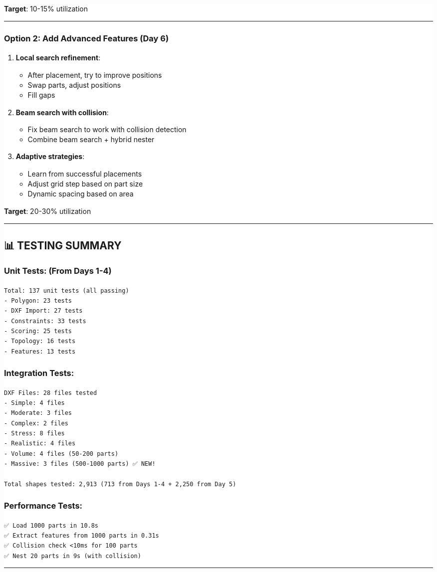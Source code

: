 **Target**: 10-15% utilization

---

### **Option 2: Add Advanced Features** (Day 6)

1. **Local search refinement**:
   - After placement, try to improve positions
   - Swap parts, adjust positions
   - Fill gaps

2. **Beam search with collision**:
   - Fix beam search to work with collision detection
   - Combine beam search + hybrid nester

3. **Adaptive strategies**:
   - Learn from successful placements
   - Adjust grid step based on part size
   - Dynamic spacing based on area

**Target**: 20-30% utilization

---

## 📊 **TESTING SUMMARY**

### **Unit Tests**: (From Days 1-4)
```
Total: 137 unit tests (all passing)
- Polygon: 23 tests
- DXF Import: 27 tests
- Constraints: 33 tests
- Scoring: 25 tests
- Topology: 16 tests
- Features: 13 tests
```

### **Integration Tests**:
```
DXF Files: 28 files tested
- Simple: 4 files
- Moderate: 3 files
- Complex: 2 files
- Stress: 8 files
- Realistic: 4 files
- Volume: 4 files (50-200 parts)
- Massive: 3 files (500-1000 parts) ✅ NEW!

Total shapes tested: 2,913 (713 from Days 1-4 + 2,250 from Day 5)
```

### **Performance Tests**:
```
✅ Load 1000 parts in 10.8s
✅ Extract features from 1000 parts in 0.31s
✅ Collision check <10ms for 100 parts
✅ Nest 20 parts in 9s (with collision)
```

---